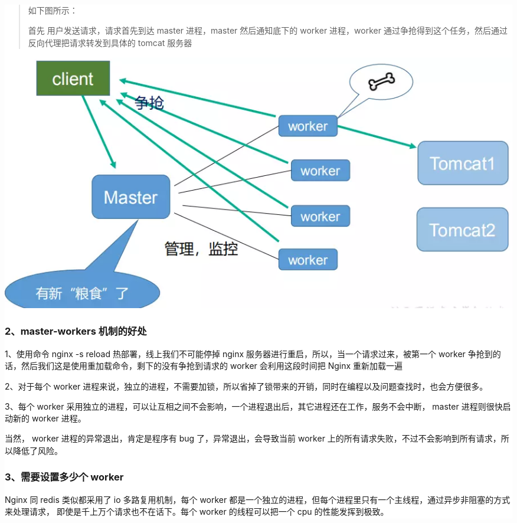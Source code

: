 

>   如下图所示：
>
>   首先 用户发送请求，请求首先到达 master 进程，master 然后通知底下的 worker 进程，worker 通过争抢得到这个任务，然后通过反向代理把请求转发到具体的 tomcat 服务器



![image-20210601090935111](Nginx.assets/image-20210601090935111.png)





### 2、master-workers 机制的好处



1、使用命令 nginx -s reload 热部署，线上我们不可能停掉 nginx 服务器进行重启，所以，当一个请求过来，被第一个 worker 争抢到的话，然后我们这是使用重加载命令，剩下的没有争抢到请求的 worker 会利用这段时间把 Nginx 重新加载一遍



2、对于每个 worker 进程来说，独立的进程，不需要加锁，所以省掉了锁带来的开销，同时在编程以及问题查找时，也会方便很多。



3、每个 worker 采用独立的进程，可以让互相之间不会影响，一个进程退出后，其它进程还在工作，服务不会中断， master 进程则很快启动新的 worker 进程。

当然， worker 进程的异常退出，肯定是程序有 bug 了，异常退出，会导致当前 worker 上的所有请求失败，不过不会影响到所有请求，所以降低了风险。



### 3、需要设置多少个 worker



Nginx 同 redis 类似都采用了 io 多路复用机制，每个 worker 都是一个独立的进程，但每个进程里只有一个主线程，通过异步非阻塞的方式来处理请求， 即使是千上万个请求也不在话下。每个 worker 的线程可以把一个 cpu 的性能发挥到极致。
